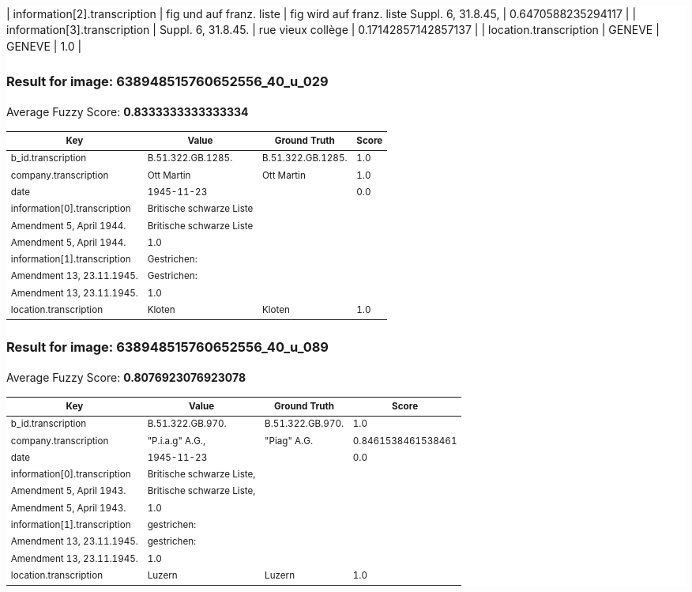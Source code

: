 | information[2].transcription | fig und auf franz. liste | fig wird auf franz. liste Suppl. 6, 31.8.45, | 0.6470588235294117 |
| information[3].transcription | Suppl. 6, 31.8.45. | rue vieux collège | 0.17142857142857137 |
| location.transcription | GENEVE | GENEVE | 1.0 |

</small>


### Result for image: 638948515760652556_40_u_029
Average Fuzzy Score: **0.8333333333333334**
<small>

| Key | Value | Ground Truth | Score |
| --- | --- | --- | --- |
| b_id.transcription | B.51.322.GB.1285. | B.51.322.GB.1285. | 1.0 |
| company.transcription | Ott Martin | Ott Martin | 1.0 |
| date | 1945-11-23 |  | 0.0 |
| information[0].transcription | Britische schwarze Liste
Amendment 5, April 1944. | Britische schwarze Liste
Amendment 5, April 1944. | 1.0 |
| information[1].transcription | Gestrichen:
Amendment 13, 23.11.1945. | Gestrichen:
Amendment 13, 23.11.1945. | 1.0 |
| location.transcription | Kloten | Kloten | 1.0 |

</small>


### Result for image: 638948515760652556_40_u_089
Average Fuzzy Score: **0.8076923076923078**
<small>

| Key | Value | Ground Truth | Score |
| --- | --- | --- | --- |
| b_id.transcription | B.51.322.GB.970. | B.51.322.GB.970. | 1.0 |
| company.transcription | "P.i.a.g" A.G., | "Piag" A.G. | 0.8461538461538461 |
| date | 1945-11-23 |  | 0.0 |
| information[0].transcription | Britische schwarze Liste,
Amendment 5, April 1943. | Britische schwarze Liste,
Amendment 5, April 1943. | 1.0 |
| information[1].transcription | gestrichen:
Amendment 13, 23.11.1945. | gestrichen:
Amendment 13, 23.11.1945. | 1.0 |
| location.transcription | Luzern | Luzern | 1.0 |
